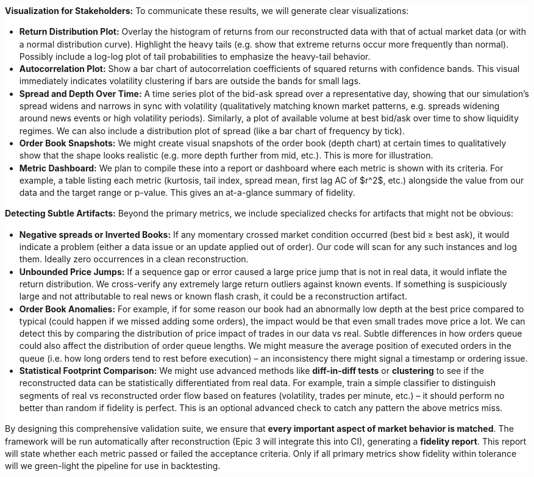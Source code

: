 **Visualization for Stakeholders:** To communicate these results, we will generate clear visualizations:

* **Return Distribution Plot:** Overlay the histogram of returns from our reconstructed data with that of actual market data (or with a normal distribution curve). Highlight the heavy tails (e.g. show that extreme returns occur more frequently than normal). Possibly include a log-log plot of tail probabilities to emphasize the heavy-tail behavior.
* **Autocorrelation Plot:** Show a bar chart of autocorrelation coefficients of squared returns with confidence bands. This visual immediately indicates volatility clustering if bars are outside the bands for small lags.
* **Spread and Depth Over Time:** A time series plot of the bid-ask spread over a representative day, showing that our simulation’s spread widens and narrows in sync with volatility (qualitatively matching known market patterns, e.g. spreads widening around news events or high volatility periods). Similarly, a plot of available volume at best bid/ask over time to show liquidity regimes. We can also include a distribution plot of spread (like a bar chart of frequency by tick).
* **Order Book Snapshots:** We might create visual snapshots of the order book (depth chart) at certain times to qualitatively show that the shape looks realistic (e.g. more depth further from mid, etc.). This is more for illustration.
* **Metric Dashboard:** We plan to compile these into a report or dashboard where each metric is shown with its criteria. For example, a table listing each metric (kurtosis, tail index, spread mean, first lag AC of \$r^2\$, etc.) alongside the value from our data and the target range or p-value. This gives an at-a-glance summary of fidelity.

**Detecting Subtle Artifacts:** Beyond the primary metrics, we include specialized checks for artifacts that might not be obvious:

* **Negative spreads or Inverted Books:** If any momentary crossed market condition occurred (best bid ≥ best ask), it would indicate a problem (either a data issue or an update applied out of order). Our code will scan for any such instances and log them. Ideally zero occurrences in a clean reconstruction.
* **Unbounded Price Jumps:** If a sequence gap or error caused a large price jump that is not in real data, it would inflate the return distribution. We cross-verify any extremely large return outliers against known events. If something is suspiciously large and not attributable to real news or known flash crash, it could be a reconstruction artifact.
* **Order Book Anomalies:** For example, if for some reason our book had an abnormally low depth at the best price compared to typical (could happen if we missed adding some orders), the impact would be that even small trades move price a lot. We can detect this by comparing the distribution of price impact of trades in our data vs real. Subtle differences in how orders queue could also affect the distribution of order queue lengths. We might measure the average position of executed orders in the queue (i.e. how long orders tend to rest before execution) – an inconsistency there might signal a timestamp or ordering issue.
* **Statistical Footprint Comparison:** We might use advanced methods like **diff-in-diff tests** or **clustering** to see if the reconstructed data can be statistically differentiated from real data. For example, train a simple classifier to distinguish segments of real vs reconstructed order flow based on features (volatility, trades per minute, etc.) – it should perform no better than random if fidelity is perfect. This is an optional advanced check to catch any pattern the above metrics miss.

By designing this comprehensive validation suite, we ensure that **every important aspect of market behavior is matched**. The framework will be run automatically after reconstruction (Epic 3 will integrate this into CI), generating a **fidelity report**. This report will state whether each metric passed or failed the acceptance criteria. Only if all primary metrics show fidelity within tolerance will we green-light the pipeline for use in backtesting.
